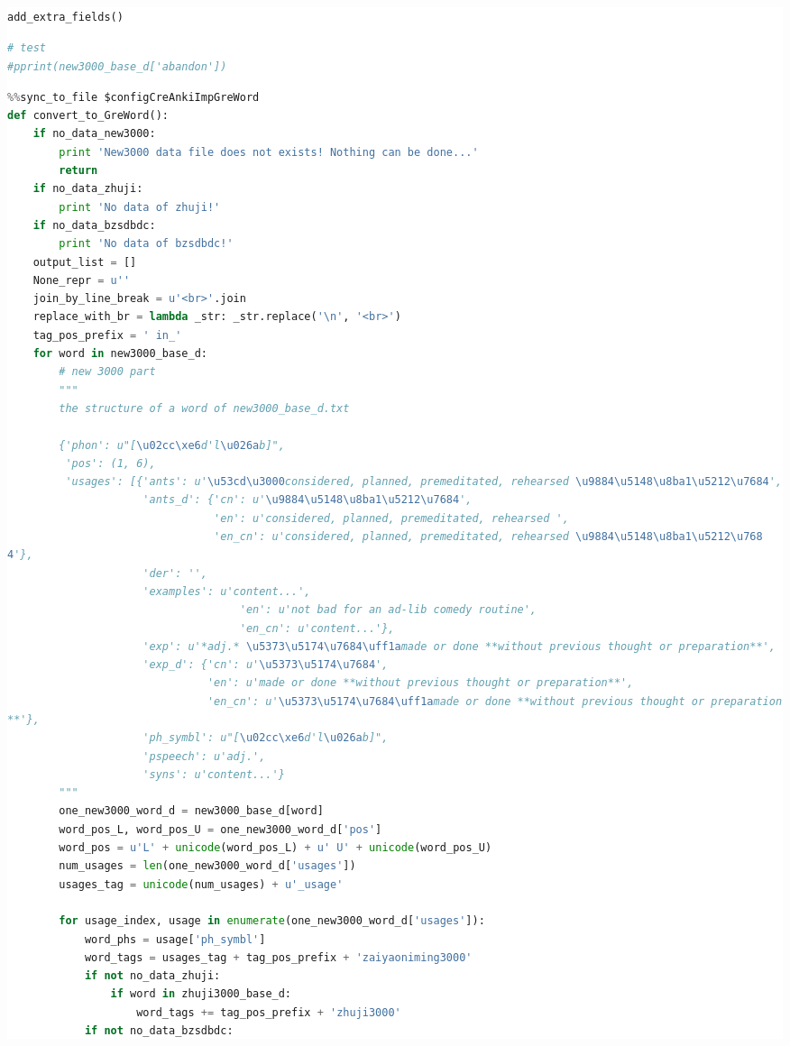 
```python
add_extra_fields()
```


```python
# test
#pprint(new3000_base_d['abandon'])
```


```python
%%sync_to_file $configCreAnkiImpGreWord
def convert_to_GreWord():
    if no_data_new3000:
        print 'New3000 data file does not exists! Nothing can be done...'
        return
    if no_data_zhuji:
        print 'No data of zhuji!'
    if no_data_bzsdbdc:
        print 'No data of bzsdbdc!'
    output_list = []
    None_repr = u''
    join_by_line_break = u'<br>'.join
    replace_with_br = lambda _str: _str.replace('\n', '<br>')
    tag_pos_prefix = ' in_'
    for word in new3000_base_d:
        # new 3000 part
        """
        the structure of a word of new3000_base_d.txt

        {'phon': u"[\u02cc\xe6d'l\u026ab]",
         'pos': (1, 6),
         'usages': [{'ants': u'\u53cd\u3000considered, planned, premeditated, rehearsed \u9884\u5148\u8ba1\u5212\u7684',
                     'ants_d': {'cn': u'\u9884\u5148\u8ba1\u5212\u7684',
                                'en': u'considered, planned, premeditated, rehearsed ',
                                'en_cn': u'considered, planned, premeditated, rehearsed \u9884\u5148\u8ba1\u5212\u7684'},
                     'der': '',
                     'examples': u'content...',
                                    'en': u'not bad for an ad-lib comedy routine',
                                    'en_cn': u'content...'},
                     'exp': u'*adj.* \u5373\u5174\u7684\uff1amade or done **without previous thought or preparation**',
                     'exp_d': {'cn': u'\u5373\u5174\u7684',
                               'en': u'made or done **without previous thought or preparation**',
                               'en_cn': u'\u5373\u5174\u7684\uff1amade or done **without previous thought or preparation**'},
                     'ph_symbl': u"[\u02cc\xe6d'l\u026ab]",
                     'pspeech': u'adj.',
                     'syns': u'content...'}
        """
        one_new3000_word_d = new3000_base_d[word]
        word_pos_L, word_pos_U = one_new3000_word_d['pos']
        word_pos = u'L' + unicode(word_pos_L) + u' U' + unicode(word_pos_U)
        num_usages = len(one_new3000_word_d['usages'])
        usages_tag = unicode(num_usages) + u'_usage'

        for usage_index, usage in enumerate(one_new3000_word_d['usages']):
            word_phs = usage['ph_symbl'] 
            word_tags = usages_tag + tag_pos_prefix + 'zaiyaoniming3000'
            if not no_data_zhuji:
                if word in zhuji3000_base_d:
                    word_tags += tag_pos_prefix + 'zhuji3000'
            if not no_data_bzsdbdc:
```